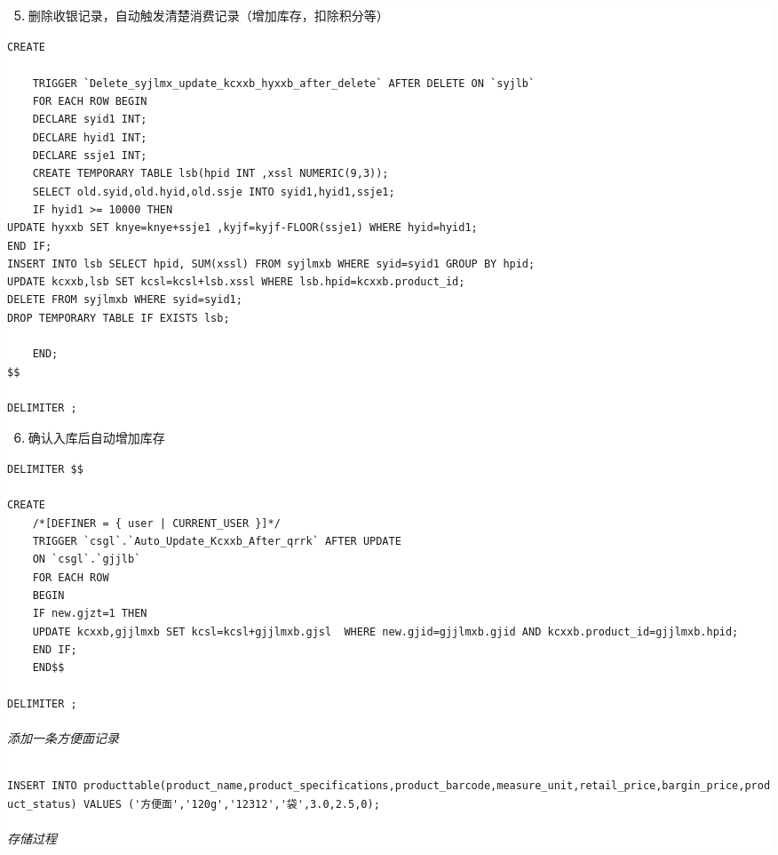 5. 删除收银记录，自动触发清楚消费记录（增加库存，扣除积分等）

```mysql
CREATE
   
    TRIGGER `Delete_syjlmx_update_kcxxb_hyxxb_after_delete` AFTER DELETE ON `syjlb` 
    FOR EACH ROW BEGIN
    DECLARE syid1 INT;
    DECLARE hyid1 INT;
    DECLARE ssje1 INT;
    CREATE TEMPORARY TABLE lsb(hpid INT ,xssl NUMERIC(9,3));
    SELECT old.syid,old.hyid,old.ssje INTO syid1,hyid1,ssje1;
    IF hyid1 >= 10000 THEN
UPDATE hyxxb SET knye=knye+ssje1 ,kyjf=kyjf-FLOOR(ssje1) WHERE hyid=hyid1;
END IF;
INSERT INTO lsb SELECT hpid, SUM(xssl) FROM syjlmxb WHERE syid=syid1 GROUP BY hpid;
UPDATE kcxxb,lsb SET kcsl=kcsl+lsb.xssl WHERE lsb.hpid=kcxxb.product_id;
DELETE FROM syjlmxb WHERE syid=syid1;
DROP TEMPORARY TABLE IF EXISTS lsb;

    END;
$$

DELIMITER ;
```

6. 确认入库后自动增加库存

```mysql
DELIMITER $$

CREATE
    /*[DEFINER = { user | CURRENT_USER }]*/
    TRIGGER `csgl`.`Auto_Update_Kcxxb_After_qrrk` AFTER UPDATE
    ON `csgl`.`gjjlb`
    FOR EACH ROW 
    BEGIN
    IF new.gjzt=1 THEN 
    UPDATE kcxxb,gjjlmxb SET kcsl=kcsl+gjjlmxb.gjsl  WHERE new.gjid=gjjlmxb.gjid AND kcxxb.product_id=gjjlmxb.hpid;
    END IF;
    END$$

DELIMITER ;
```



###### 添加一条方便面记录

```mysql 
INSERT INTO producttable(product_name,product_specifications,product_barcode,measure_unit,retail_price,bargin_price,product_status) VALUES ('方便面','120g','12312','袋',3.0,2.5,0);
```

###### 存储过程
